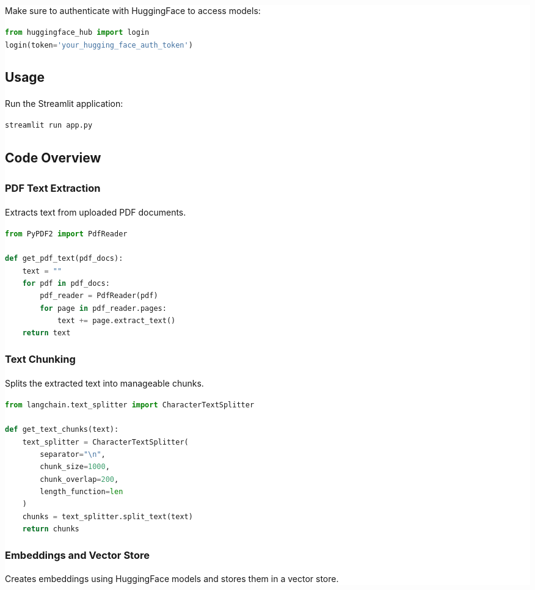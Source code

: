 Make sure to authenticate with HuggingFace to access models:

```python
from huggingface_hub import login
login(token='your_hugging_face_auth_token')
```

## Usage

Run the Streamlit application:

```bash
streamlit run app.py
```

## Code Overview

### PDF Text Extraction

Extracts text from uploaded PDF documents.

```python
from PyPDF2 import PdfReader

def get_pdf_text(pdf_docs):
    text = ""
    for pdf in pdf_docs:
        pdf_reader = PdfReader(pdf)
        for page in pdf_reader.pages:
            text += page.extract_text()
    return text
```

### Text Chunking

Splits the extracted text into manageable chunks.

```python
from langchain.text_splitter import CharacterTextSplitter

def get_text_chunks(text):
    text_splitter = CharacterTextSplitter(
        separator="\n",
        chunk_size=1000,
        chunk_overlap=200,
        length_function=len
    )
    chunks = text_splitter.split_text(text)
    return chunks
```

### Embeddings and Vector Store

Creates embeddings using HuggingFace models and stores them in a vector store.
